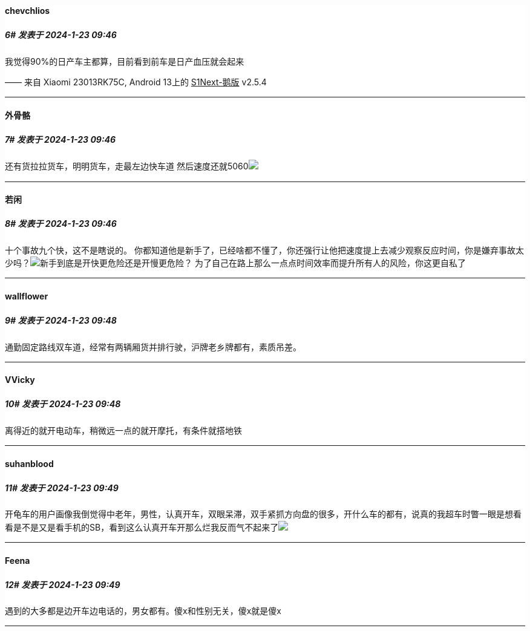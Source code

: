 ####  chevchlios  
##### 6#       发表于 2024-1-23 09:46

我觉得90%的日产车主都算，目前看到前车是日产血压就会起来

—— 来自 Xiaomi 23013RK75C, Android 13上的 [S1Next-鹅版](https://github.com/ykrank/S1-Next/releases) v2.5.4

*****

####  外骨骼  
##### 7#       发表于 2024-1-23 09:46

还有货拉拉货车，明明货车，走最左边快车道 然后速度还就5060<img src="https://static.saraba1st.com/image/smiley/face2017/051.png" referrerpolicy="no-referrer">

*****

####  若闲  
##### 8#       发表于 2024-1-23 09:46

十个事故九个快，这不是瞎说的。
你都知道他是新手了，已经啥都不懂了，你还强行让他把速度提上去减少观察反应时间，你是嫌弃事故太少吗？<img src="https://static.saraba1st.com/image/smiley/face2017/001.png" referrerpolicy="no-referrer">新手到底是开快更危险还是开慢更危险？
为了自己在路上那么一点点时间效率而提升所有人的风险，你这更自私了

*****

####  wallflower  
##### 9#       发表于 2024-1-23 09:48

通勤固定路线双车道，经常有两辆厢货并排行驶，沪牌老乡牌都有，素质吊差。

*****

####  VVicky  
##### 10#       发表于 2024-1-23 09:48

离得近的就开电动车，稍微远一点的就开摩托，有条件就搭地铁

*****

####  suhanblood  
##### 11#       发表于 2024-1-23 09:49

开龟车的用户画像我倒觉得中老年，男性，认真开车，双眼呆滞，双手紧抓方向盘的很多，开什么车的都有，说真的我超车时瞥一眼是想看看是不是又是看手机的SB，看到这么认真开车开那么烂我反而气不起来了<img src="https://static.saraba1st.com/image/smiley/face2017/067.png" referrerpolicy="no-referrer">

*****

####  Feena  
##### 12#       发表于 2024-1-23 09:49

遇到的大多都是边开车边电话的，男女都有。傻x和性别无关，傻x就是傻x

*****
